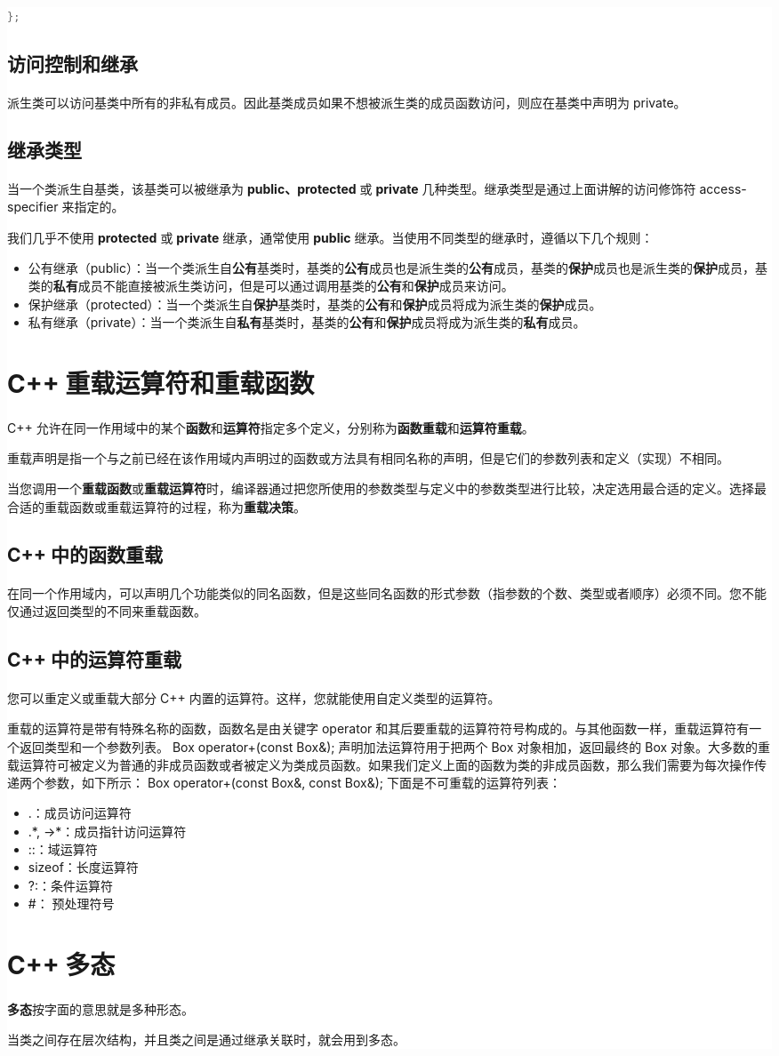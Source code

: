 ```cpp
};
```
## 访问控制和继承

派生类可以访问基类中所有的非私有成员。因此基类成员如果不想被派生类的成员函数访问，则应在基类中声明为 private。
## 继承类型

当一个类派生自基类，该基类可以被继承为 **public、protected** 或 **private** 几种类型。继承类型是通过上面讲解的访问修饰符 access-specifier 来指定的。

我们几乎不使用 **protected** 或 **private** 继承，通常使用 **public** 继承。当使用不同类型的继承时，遵循以下几个规则：

- 公有继承（public）：当一个类派生自**公有**基类时，基类的**公有**成员也是派生类的**公有**成员，基类的**保护**成员也是派生类的**保护**成员，基类的**私有**成员不能直接被派生类访问，但是可以通过调用基类的**公有**和**保护**成员来访问。
- 保护继承（protected）：当一个类派生自**保护**基类时，基类的**公有**和**保护**成员将成为派生类的**保护**成员。
- 私有继承（private）：当一个类派生自**私有**基类时，基类的**公有**和**保护**成员将成为派生类的**私有**成员。
# C++ 重载运算符和重载函数
C++ 允许在同一作用域中的某个**函数**和**运算符**指定多个定义，分别称为**函数重载**和**运算符重载**。

重载声明是指一个与之前已经在该作用域内声明过的函数或方法具有相同名称的声明，但是它们的参数列表和定义（实现）不相同。

当您调用一个**重载函数**或**重载运算符**时，编译器通过把您所使用的参数类型与定义中的参数类型进行比较，决定选用最合适的定义。选择最合适的重载函数或重载运算符的过程，称为**重载决策**。

## C++ 中的函数重载

在同一个作用域内，可以声明几个功能类似的同名函数，但是这些同名函数的形式参数（指参数的个数、类型或者顺序）必须不同。您不能仅通过返回类型的不同来重载函数。
## C++ 中的运算符重载

您可以重定义或重载大部分 C++ 内置的运算符。这样，您就能使用自定义类型的运算符。

重载的运算符是带有特殊名称的函数，函数名是由关键字 operator 和其后要重载的运算符符号构成的。与其他函数一样，重载运算符有一个返回类型和一个参数列表。
Box operator+(const Box&);
声明加法运算符用于把两个 Box 对象相加，返回最终的 Box 对象。大多数的重载运算符可被定义为普通的非成员函数或者被定义为类成员函数。如果我们定义上面的函数为类的非成员函数，那么我们需要为每次操作传递两个参数，如下所示：
Box operator+(const Box&, const Box&);
下面是不可重载的运算符列表：

- .：成员访问运算符
- .\*, ->\*：成员指针访问运算符
- ::：域运算符
- sizeof：长度运算符
- ?:：条件运算符
- \#： 预处理符号
# C++ 多态

**多态**按字面的意思就是多种形态。

当类之间存在层次结构，并且类之间是通过继承关联时，就会用到多态。
